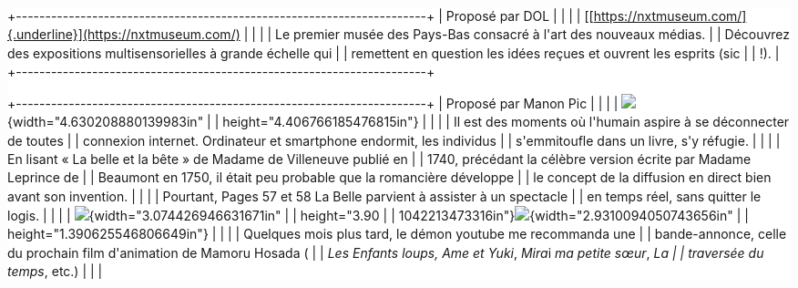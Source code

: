 +----------------------------------------------------------------------+
| Proposé par DOL                                                      |
|                                                                      |
| [[https://nxtmuseum.com/]{.underline}](https://nxtmuseum.com/)       |
|                                                                      |
| Le premier musée des Pays-Bas consacré à l\'art des nouveaux médias. |
| Découvrez des expositions multisensorielles à grande échelle qui     |
| remettent en question les idées reçues et ouvrent les esprits (sic   |
| !).                                                                  |
+----------------------------------------------------------------------+

+----------------------------------------------------------------------+
| Proposé par Manon Pic                                                |
|                                                                      |
| ![](media/image7.jpg){width="4.630208880139983in"                    |
| height="4.406766185476815in"}                                        |
|                                                                      |
| Il est des moments où l\'humain aspire à se déconnecter de toutes    |
| connexion internet. Ordinateur et smartphone endormit, les individus |
| s'emmitoufle dans un livre, s'y réfugie.                             |
|                                                                      |
| En lisant « La belle et la bête » de Madame de Villeneuve publié en  |
| 1740, précédant la célèbre version écrite par Madame Leprince de     |
| Beaumont en 1750, il était peu probable que la romancière développe  |
| le concept de la diffusion en direct bien avant son invention.       |
|                                                                      |
| Pourtant, Pages 57 et 58 La Belle parvient à assister à un spectacle |
| en temps réel, sans quitter le logis.                                |
|                                                                      |
| ![](media/image9.jpg){width="3.074426946631671in"                    |
| height="3.90                                                         |
| 1042213473316in"}![](media/image14.jpg){width="2.9310094050743656in" |
| height="1.390625546806649in"}                                        |
|                                                                      |
| Quelques mois plus tard, le démon youtube me recommanda une          |
| bande-annonce, celle du prochain film d'animation de Mamoru Hosada ( |
| *Les Enfants loups, Ame et Yuki*, *Mira*i *ma petite sœur*, *La      |
| traversée du temps*, etc.)                                           |
|                                                                      |